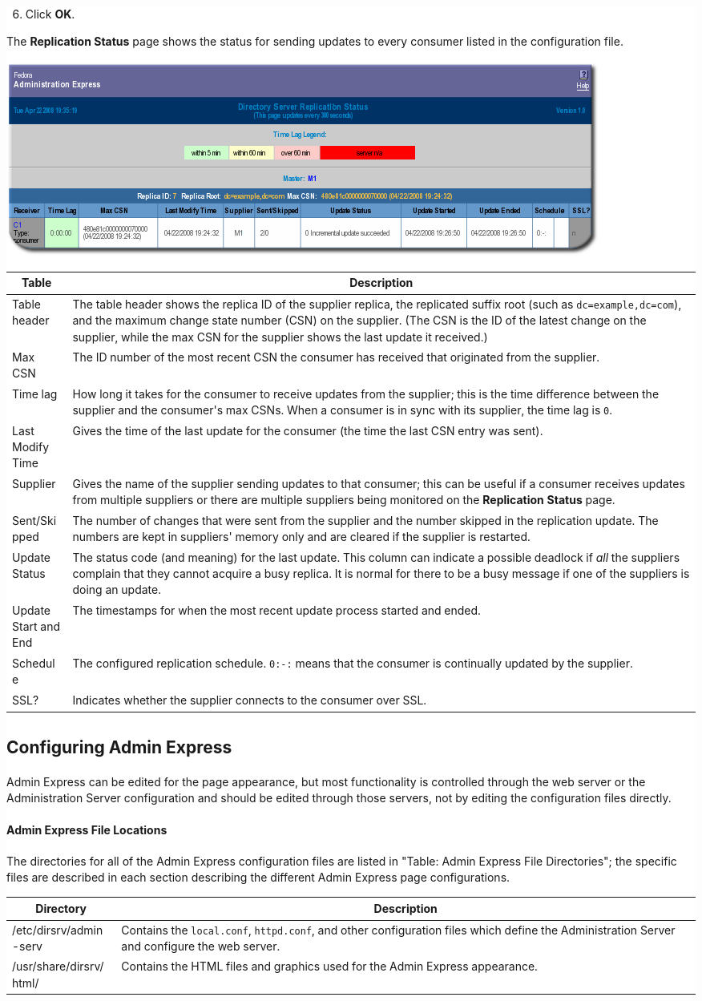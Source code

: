 6.  Click <span>**OK**.

The **Replication Status** page shows the status for sending updates to every consumer listed in the configuration file.

![Viewing Replication Status](../../../images/replmon2.png "fig:Viewing Replication Status")

|**Table** |**Description** |
|----------|----------------|
|Table header |The table header shows the replica ID of the supplier replica, the replicated suffix root (such as `dc=example,dc=com`), and the maximum change state number (CSN) on the supplier. (The CSN is the ID of the latest change on the supplier, while the max CSN for the supplier shows the last update it received.) |
|Max CSN |The ID number of the most recent CSN the consumer has received that originated from the supplier. |
|Time lag |How long it takes for the consumer to receive updates from the supplier; this is the time difference between the supplier and the consumer's max CSNs. When a consumer is in sync with its supplier, the time lag is `0`. |
|Last Modify Time |Gives the time of the last update for the consumer (the time the last CSN entry was sent). |
|Supplier |Gives the name of the supplier sending updates to that consumer; this can be useful if a consumer receives updates from multiple suppliers or there are multiple suppliers being monitored on the **Replication Status** page. |
|Sent/Skipped |The number of changes that were sent from the supplier and the number skipped in the replication update. The numbers are kept in suppliers' memory only and are cleared if the supplier is restarted. |
|Update Status |The status code (and meaning) for the last update. This column can indicate a possible deadlock if *all* the suppliers complain that they cannot acquire a busy replica. It is normal for there to be a busy message if one of the suppliers is doing an update. |
|Update Start and End |The timestamps for when the most recent update process started and ended. |
|Schedule |The configured replication schedule. `0:-:` means that the consumer is continually updated by the supplier. |
|SSL? |Indicates whether the supplier connects to the consumer over SSL. |

Configuring Admin Express
-------------------------

Admin Express can be edited for the page appearance, but most functionality is controlled through the web server or the Administration Server configuration and should be edited through those servers, not by editing the configuration files directly.

#### Admin Express File Locations

The directories for all of the Admin Express configuration files are listed in "Table: Admin Express File Directories"; the specific files are described in each section describing the different Admin Express page configurations.

|**Directory**|**Description** |
|-------------|----------------|
|/etc/dirsrv/admin-serv|Contains the `local.conf`, `httpd.conf`, and other configuration files which define the Administration Server and configure the web server. |
|/usr/share/dirsrv/html/|Contains the HTML files and graphics used for the Admin Express appearance. |
